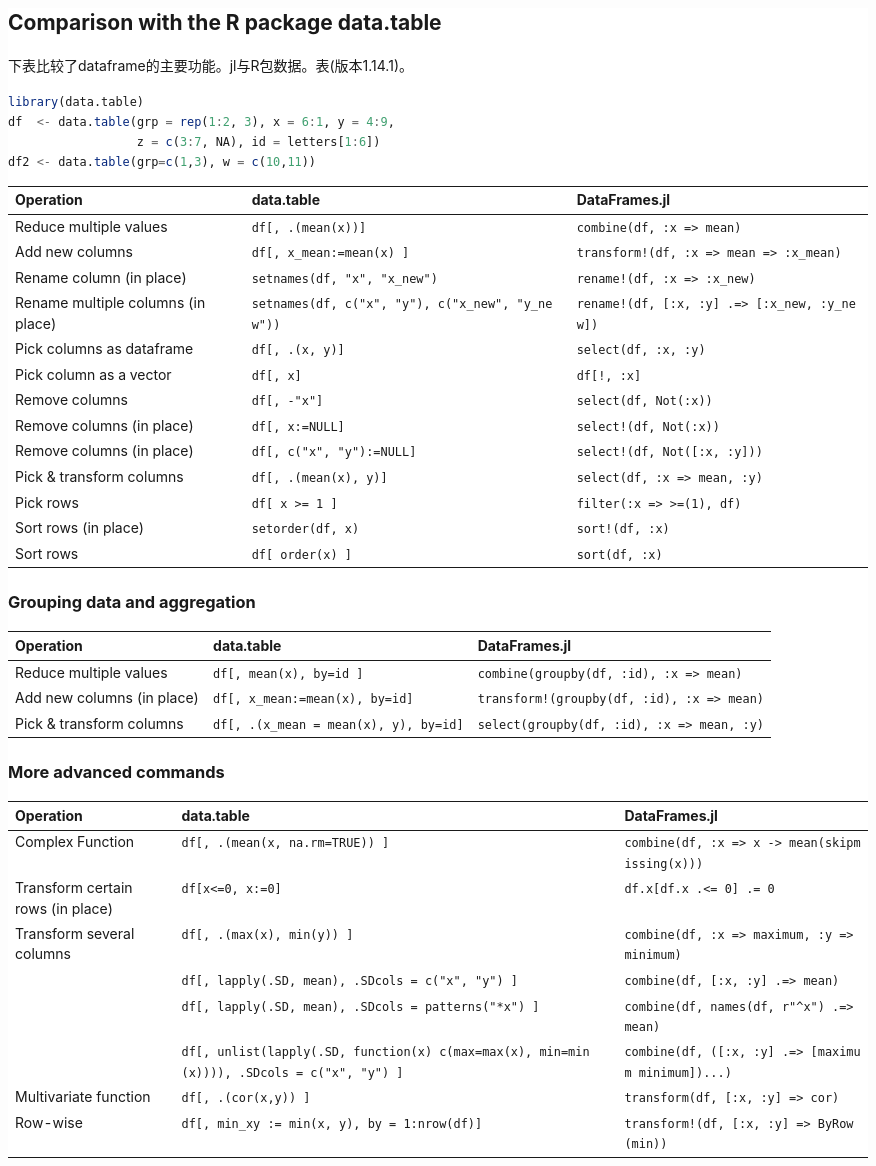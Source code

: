 
## Comparison with the R package data.table

下表比较了dataframe的主要功能。jl与R包数据。表(版本1.14.1)。


```julia
library(data.table)
df  <- data.table(grp = rep(1:2, 3), x = 6:1, y = 4:9,
                  z = c(3:7, NA), id = letters[1:6])
df2 <- data.table(grp=c(1,3), w = c(10,11))
```

| Operation                          | data.table                                       | DataFrames.jl                                |
|:-----------------------------------|:-------------------------------------------------|:---------------------------------------------|
| Reduce multiple values             | `df[, .(mean(x))]`                               | `combine(df, :x => mean)`                    |
| Add new columns                    | `df[, x_mean:=mean(x) ]`                         | `transform!(df, :x => mean => :x_mean)`      |
| Rename column (in place)           | `setnames(df, "x", "x_new")`                     | `rename!(df, :x => :x_new)`                  |
| Rename multiple columns (in place) | `setnames(df, c("x", "y"), c("x_new", "y_new"))` | `rename!(df, [:x, :y] .=> [:x_new, :y_new])` |
| Pick columns as dataframe          | `df[, .(x, y)]`                                  | `select(df, :x, :y)`                         |
| Pick column as a vector            | `df[, x]`                                        | `df[!, :x]`                                  |
| Remove columns                     | `df[, -"x"]`                                     | `select(df, Not(:x))`                        |
| Remove columns (in place)          | `df[, x:=NULL]`                                  | `select!(df, Not(:x))`                       |
| Remove columns (in place)          | `df[, c("x", "y"):=NULL]`                        | `select!(df, Not([:x, :y]))`                 |
| Pick & transform columns           | `df[, .(mean(x), y)]`                            | `select(df, :x => mean, :y)`                 |
| Pick rows                          | `df[ x >= 1 ]`                                   | `filter(:x => >=(1), df)`                    |
| Sort rows (in place)               | `setorder(df, x)`                                | `sort!(df, :x)`                              |
| Sort rows                          | `df[ order(x) ]`                                 | `sort(df, :x)`                               |

### Grouping data and aggregation

| Operation                   | data.table                                        | DataFrames.jl                             |
|:----------------------------|:--------------------------------------------------|:------------------------------------------|
| Reduce multiple values      | `df[, mean(x), by=id ]`                           | `combine(groupby(df, :id), :x => mean)`   |
| Add new columns (in place)  | `df[, x_mean:=mean(x), by=id]`                    | `transform!(groupby(df, :id), :x => mean)`|
| Pick & transform columns    | `df[, .(x_mean = mean(x), y), by=id]`             | `select(groupby(df, :id), :x => mean, :y)`|

### More advanced commands

| Operation                         | data.table                                                                                 | DataFrames.jl                                                               |
|:----------------------------------|:-------------------------------------------------------------------------------------------|:----------------------------------------------------------------------------|
| Complex Function                  | `df[, .(mean(x, na.rm=TRUE)) ]`                                                            | `combine(df, :x => x -> mean(skipmissing(x)))`                              |
| Transform certain rows (in place) | `df[x<=0, x:=0]`                                                                           | `df.x[df.x .<= 0] .= 0`                                                     |
| Transform several columns         | `df[, .(max(x), min(y)) ]`                                                                 | `combine(df, :x => maximum, :y => minimum)`                                 |
|                                   | `df[, lapply(.SD, mean), .SDcols = c("x", "y") ]`                                          | `combine(df, [:x, :y] .=> mean)`                                            |
|                                   | `df[, lapply(.SD, mean), .SDcols = patterns("*x") ]`                                       | `combine(df, names(df, r"^x") .=> mean)`                                    |
|                                   | `df[, unlist(lapply(.SD, function(x) c(max=max(x), min=min(x)))), .SDcols = c("x", "y") ]` | `combine(df, ([:x, :y] .=> [maximum minimum])...)`                          |
| Multivariate function             | `df[, .(cor(x,y)) ]`                                                                       | `transform(df, [:x, :y] => cor)`                                            |
| Row-wise                          | `df[, min_xy := min(x, y), by = 1:nrow(df)]`                                               | `transform!(df, [:x, :y] => ByRow(min))`                                    |